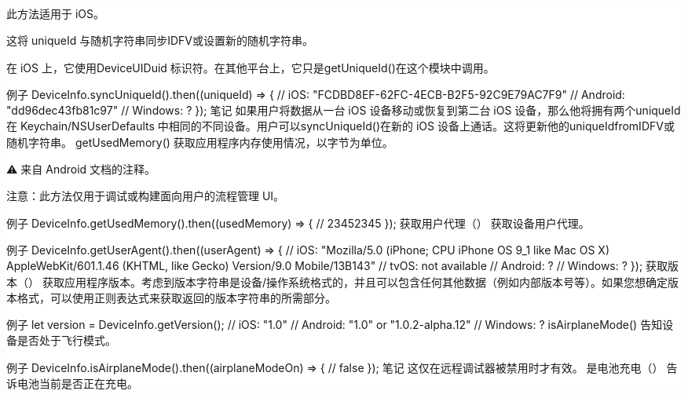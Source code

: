 此方法适用于 iOS。

这将 uniqueId 与随机字符串同步IDFV或设置新的随机字符串。

在 iOS 上，它使用DeviceUIDuid 标识符。在其他平台上，它只是getUniqueId()在这个模块中调用。

例子
DeviceInfo.syncUniqueId().then((uniqueId) => {
  // iOS: "FCDBD8EF-62FC-4ECB-B2F5-92C9E79AC7F9"
  // Android: "dd96dec43fb81c97"
  // Windows: ?
});
笔记
如果用户将数据从一台 iOS 设备移动或恢复到第二台 iOS 设备，那么他将拥有两个uniqueId在 Keychain/NSUserDefaults 中相同的不同设备。用户可以syncUniqueId()在新的 iOS 设备上通话。这将更新他的uniqueIdfromIDFV或随机字符串。
getUsedMemory()
获取应用程序内存使用情况，以字节为单位。

⚠️ 来自 Android 文档的注释。

注意：此方法仅用于调试或构建面向用户的流程管理 UI。

例子
DeviceInfo.getUsedMemory().then((usedMemory) => {
  // 23452345
});
获取用户代理（）
获取设备用户代理。

例子
DeviceInfo.getUserAgent().then((userAgent) => {
  // iOS: "Mozilla/5.0 (iPhone; CPU iPhone OS 9_1 like Mac OS X) AppleWebKit/601.1.46 (KHTML, like Gecko) Version/9.0 Mobile/13B143"
  // tvOS: not available
  // Android: ?
  // Windows: ?
});
获取版本（）
获取应用程序版本。考虑到版本字符串是设备/操作系统格式的，并且可以包含任何其他数据（例如内部版本号等）。如果您想确定版本格式，可以使用正则表达式来获取返回的版本字符串的所需部分。

例子
let version = DeviceInfo.getVersion();
// iOS: "1.0"
// Android: "1.0" or "1.0.2-alpha.12"
// Windows: ?
isAirplaneMode()
告知设备是否处于飞行模式。

例子
DeviceInfo.isAirplaneMode().then((airplaneModeOn) => {
  // false
});
笔记
这仅在远程调试器被禁用时才有效。
是电池充电（）
告诉电池当前是否正在充电。
